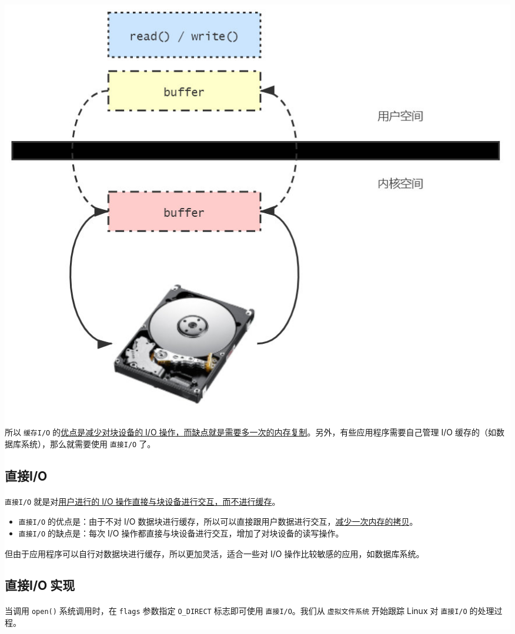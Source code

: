 ![img](./20230319-linux-direct-io-source-code.assets/008eGmZEgy1gpb9dgsnzwj30o40jlwgc.jpg)

所以 `缓存I/O` 的<u>优点是减少对块设备的 I/O 操作，而缺点就是需要多一次的内存复制</u>。另外，有些应用程序需要自己管理 I/O 缓存的（如数据库系统），那么就需要使用 `直接I/O` 了。

## 直接I/O

`直接I/O` 就是对<u>用户进行的 I/O 操作直接与块设备进行交互，而不进行缓存</u>。

- `直接I/O` 的优点是：由于不对 I/O 数据块进行缓存，所以可以直接跟用户数据进行交互，<u>减少一次内存的拷贝</u>。
- `直接I/O` 的缺点是：每次 I/O 操作都直接与块设备进行交互，增加了对块设备的读写操作。

但由于应用程序可以自行对数据块进行缓存，所以更加灵活，适合一些对 I/O 操作比较敏感的应用，如数据库系统。

## 直接I/O 实现

当调用 `open()` 系统调用时，在 `flags` 参数指定 `O_DIRECT` 标志即可使用 `直接I/O`。我们从 `虚拟文件系统` 开始跟踪 Linux 对 `直接I/O` 的处理过程。

